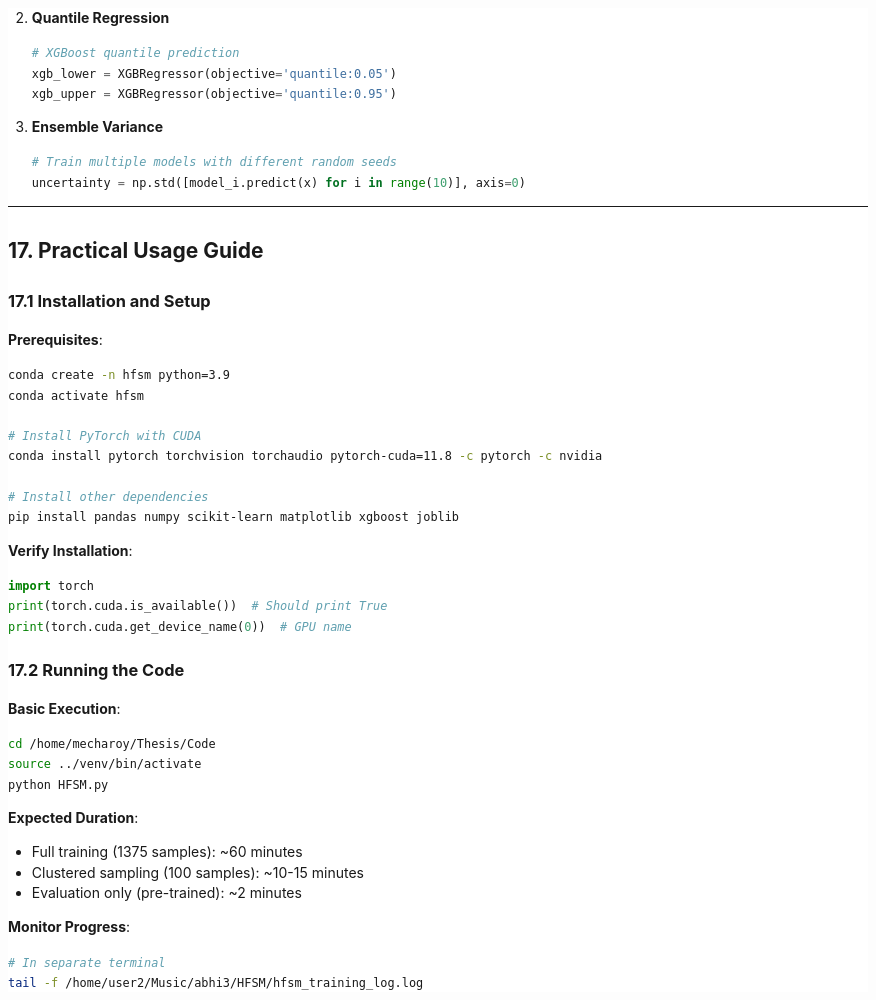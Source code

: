 2. **Quantile Regression**
   ```python
   # XGBoost quantile prediction
   xgb_lower = XGBRegressor(objective='quantile:0.05')
   xgb_upper = XGBRegressor(objective='quantile:0.95')
   ```

3. **Ensemble Variance**
   ```python
   # Train multiple models with different random seeds
   uncertainty = np.std([model_i.predict(x) for i in range(10)], axis=0)
   ```

---

## 17. Practical Usage Guide

### 17.1 Installation and Setup

**Prerequisites**:
```bash
conda create -n hfsm python=3.9
conda activate hfsm

# Install PyTorch with CUDA
conda install pytorch torchvision torchaudio pytorch-cuda=11.8 -c pytorch -c nvidia

# Install other dependencies
pip install pandas numpy scikit-learn matplotlib xgboost joblib
```

**Verify Installation**:
```python
import torch
print(torch.cuda.is_available())  # Should print True
print(torch.cuda.get_device_name(0))  # GPU name
```

### 17.2 Running the Code

**Basic Execution**:
```bash
cd /home/mecharoy/Thesis/Code
source ../venv/bin/activate
python HFSM.py
```

**Expected Duration**:
- Full training (1375 samples): ~60 minutes
- Clustered sampling (100 samples): ~10-15 minutes
- Evaluation only (pre-trained): ~2 minutes

**Monitor Progress**:
```bash
# In separate terminal
tail -f /home/user2/Music/abhi3/HFSM/hfsm_training_log.log
```
